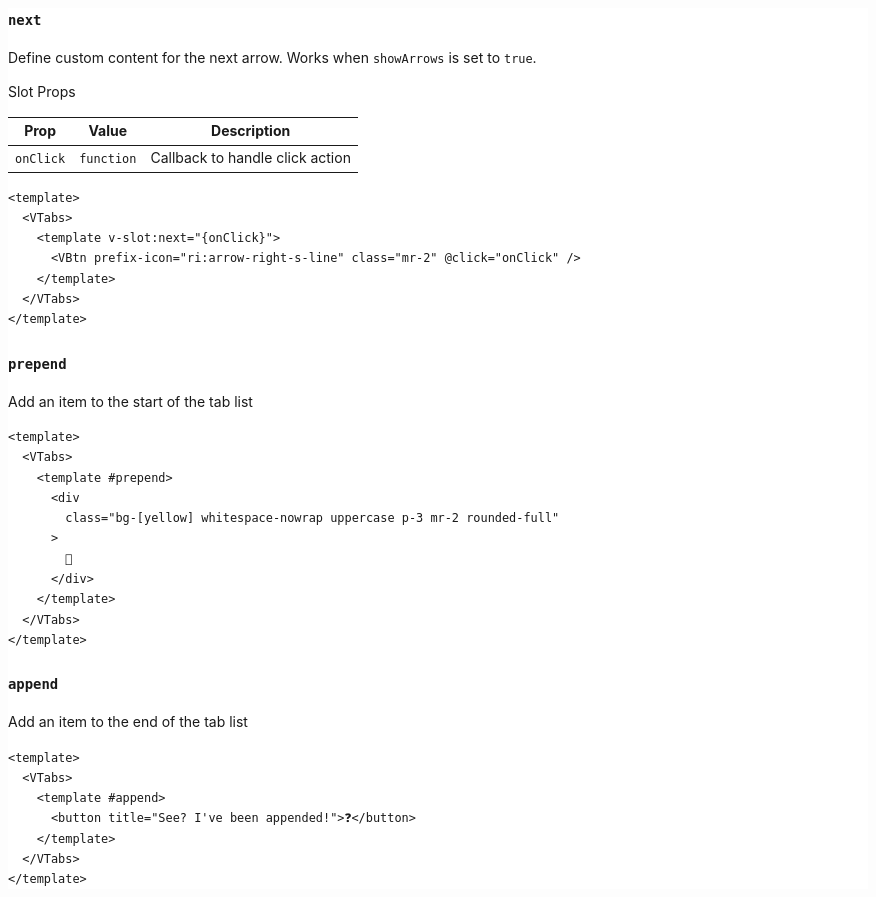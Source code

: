 </LivePreview>

### `next`

Define custom content for the next arrow. Works when `showArrows` is set to `true`.

Slot Props

| Prop      | Value      | Description                     |
| --------- | ---------- | ------------------------------- |
| `onClick` | `function` | Callback to handle click action |

<LivePreview src="components-tabs--next" height="200" >

```vue
<template>
  <VTabs>
    <template v-slot:next="{onClick}">
      <VBtn prefix-icon="ri:arrow-right-s-line" class="mr-2" @click="onClick" />
    </template>
  </VTabs>
</template>
```

</LivePreview>

### `prepend`

Add an item to the start of the tab list

<LivePreview src="components-tabs--prepend" height="200" >

```vue
<template>
  <VTabs>
    <template #prepend>
      <div
        class="bg-[yellow] whitespace-nowrap uppercase p-3 mr-2 rounded-full"
      >
        🎒
      </div>
    </template>
  </VTabs>
</template>
```

</LivePreview>

### `append`

Add an item to the end of the tab list

<LivePreview src="components-tabs--append" height="200" >

```vue
<template>
  <VTabs>
    <template #append>
      <button title="See? I've been appended!">❓</button>
    </template>
  </VTabs>
</template>
```
